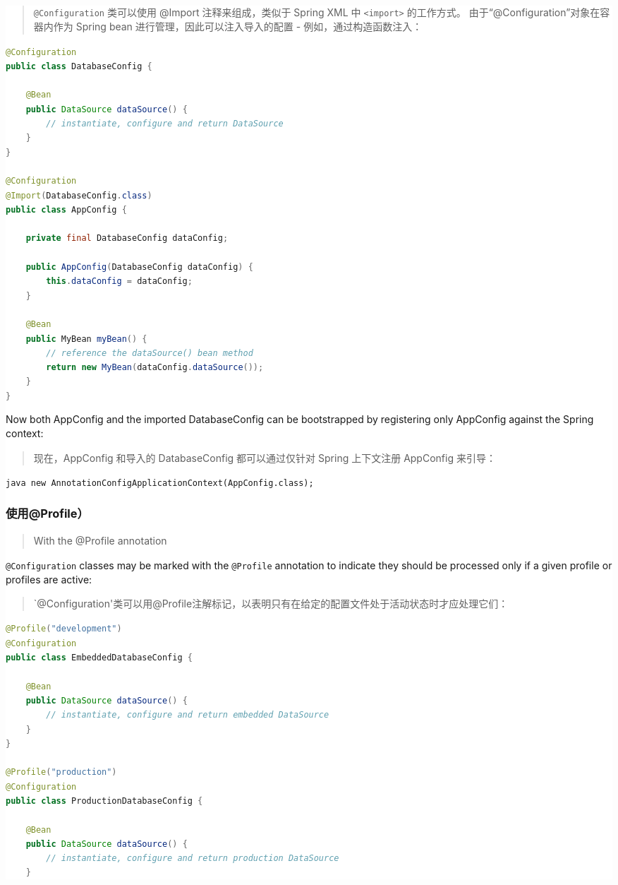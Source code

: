 >   `@Configuration` 类可以使用 @Import 注释来组成，类似于 Spring XML 中 `<import>` 的工作方式。 由于“@Configuration”对象在容器内作为 Spring bean 进行管理，因此可以注入导入的配置 - 例如，通过构造函数注入：

```java
@Configuration
public class DatabaseConfig {

    @Bean
    public DataSource dataSource() {
        // instantiate, configure and return DataSource
    }
}

@Configuration
@Import(DatabaseConfig.class)
public class AppConfig {

    private final DatabaseConfig dataConfig;

    public AppConfig(DatabaseConfig dataConfig) {
        this.dataConfig = dataConfig;
    }

    @Bean
    public MyBean myBean() {
        // reference the dataSource() bean method
        return new MyBean(dataConfig.dataSource());
    }
}
```

Now both AppConfig and the imported DatabaseConfig can be bootstrapped by registering only AppConfig against the Spring context:

>   现在，AppConfig 和导入的 DatabaseConfig 都可以通过仅针对 Spring 上下文注册 AppConfig 来引导：

```java new AnnotationConfigApplicationContext(AppConfig.class);```

### 使用@Profile）

>   With the @Profile annotation

`@Configuration` classes may be marked with the `@Profile` annotation to indicate they should be processed only if a given profile or profiles are active:

>   `@Configuration'类可以用@Profile注解标记，以表明只有在给定的配置文件处于活动状态时才应处理它们：

```java
@Profile("development")
@Configuration
public class EmbeddedDatabaseConfig {

    @Bean
    public DataSource dataSource() {
        // instantiate, configure and return embedded DataSource
    }
}

@Profile("production")
@Configuration
public class ProductionDatabaseConfig {

    @Bean
    public DataSource dataSource() {
        // instantiate, configure and return production DataSource
    }
```